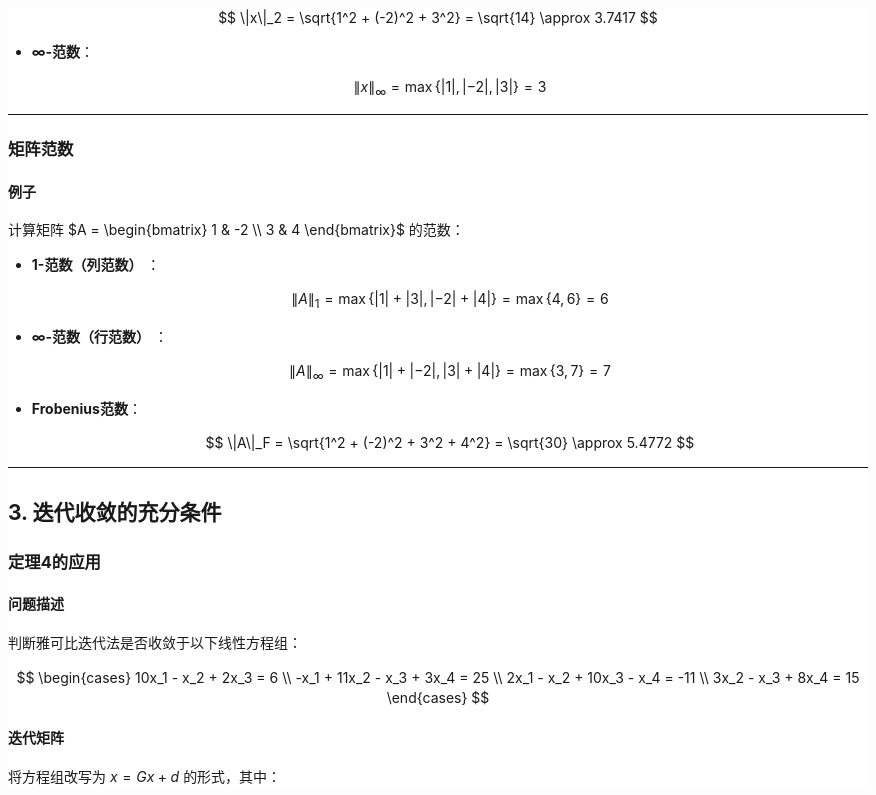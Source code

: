   $$
  \|x\|_2 = \sqrt{1^2 + (-2)^2 + 3^2} = \sqrt{14} \approx 3.7417
  $$
* **$\infty$**​ **-范数**：

  $$
  \|x\|_\infty = \max\{|1|, |-2|, |3|\} = 3
  $$

---

### **矩阵范数**

#### **例子**

计算矩阵 $A = \begin{bmatrix} 1 & -2 \\ 3 & 4 \end{bmatrix}$ 的范数：

* **1-范数（列范数）** ：

  $$
  \|A\|_1 = \max\{|1| + |3|, |-2| + |4|\} = \max\{4, 6\} = 6
  $$
* **$\infty$**​ **-范数（行范数）** ：

  $$
  \|A\|_\infty = \max\{|1| + |-2|, |3| + |4|\} = \max\{3, 7\} = 7
  $$
* **Frobenius范数**：

  $$
  \|A\|_F = \sqrt{1^2 + (-2)^2 + 3^2 + 4^2} = \sqrt{30} \approx 5.4772
  $$

---

## **3. 迭代收敛的充分条件**

### **定理4的应用**

#### **问题描述**

判断雅可比迭代法是否收敛于以下线性方程组：

$$
\begin{cases}
10x_1 - x_2 + 2x_3 = 6 \\
-x_1 + 11x_2 - x_3 + 3x_4 = 25 \\
2x_1 - x_2 + 10x_3 - x_4 = -11 \\
3x_2 - x_3 + 8x_4 = 15
\end{cases}
$$

#### **迭代矩阵**

将方程组改写为 $x = Gx + d$ 的形式，其中：
